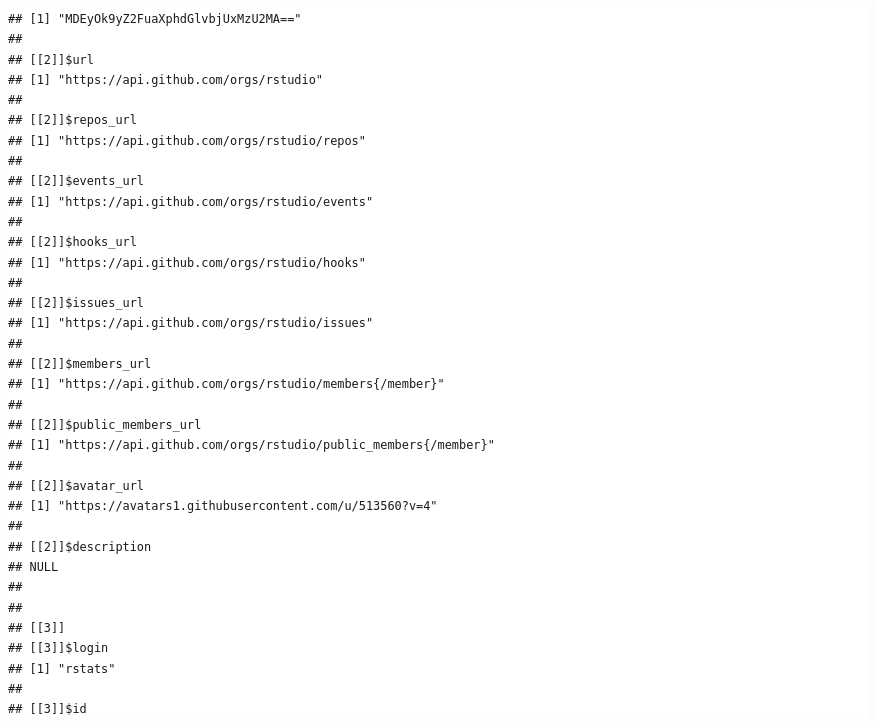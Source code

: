     ## [1] "MDEyOk9yZ2FuaXphdGlvbjUxMzU2MA=="
    ## 
    ## [[2]]$url
    ## [1] "https://api.github.com/orgs/rstudio"
    ## 
    ## [[2]]$repos_url
    ## [1] "https://api.github.com/orgs/rstudio/repos"
    ## 
    ## [[2]]$events_url
    ## [1] "https://api.github.com/orgs/rstudio/events"
    ## 
    ## [[2]]$hooks_url
    ## [1] "https://api.github.com/orgs/rstudio/hooks"
    ## 
    ## [[2]]$issues_url
    ## [1] "https://api.github.com/orgs/rstudio/issues"
    ## 
    ## [[2]]$members_url
    ## [1] "https://api.github.com/orgs/rstudio/members{/member}"
    ## 
    ## [[2]]$public_members_url
    ## [1] "https://api.github.com/orgs/rstudio/public_members{/member}"
    ## 
    ## [[2]]$avatar_url
    ## [1] "https://avatars1.githubusercontent.com/u/513560?v=4"
    ## 
    ## [[2]]$description
    ## NULL
    ## 
    ## 
    ## [[3]]
    ## [[3]]$login
    ## [1] "rstats"
    ## 
    ## [[3]]$id